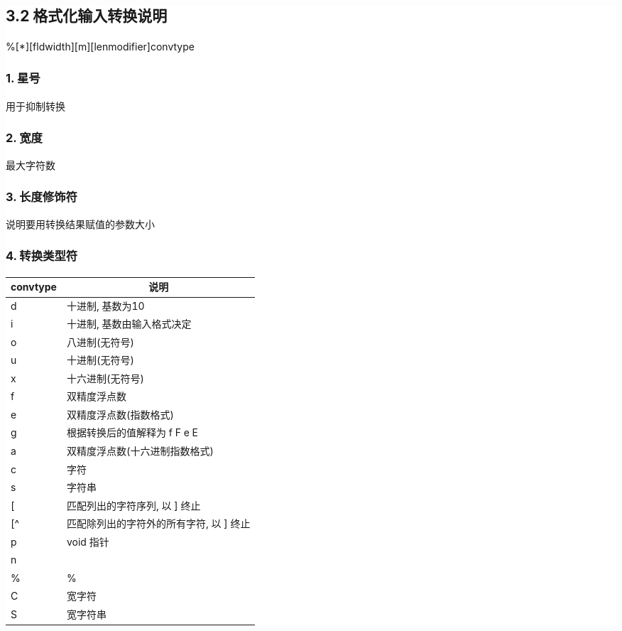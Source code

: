 ## 3.2 格式化输入转换说明

%\[\*\]\[fldwidth\]\[m\]\[lenmodifier\]convtype

### 1. 星号

用于抑制转换

### 2. 宽度

最大字符数

### 3. 长度修饰符

说明要用转换结果赋值的参数大小

### 4. 转换类型符

| convtype | 说明 |
| -------- | --- |
| d        | 十进制, 基数为10 |
| i        | 十进制, 基数由输入格式决定 |
| o        | 八进制(无符号) |
| u        | 十进制(无符号) |
| x        | 十六进制(无符号) |
| f        | 双精度浮点数 |
| e        | 双精度浮点数(指数格式) |
| g        | 根据转换后的值解释为 f F e E |
| a        | 双精度浮点数(十六进制指数格式) |
| c        | 字符 |
| s        | 字符串 |
| [        | 匹配列出的字符序列, 以 ] 终止 |
| [^       | 匹配除列出的字符外的所有字符, 以 ] 终止 |
| p        | void 指针 |
| n        |  |
| %        | % |
| C        | 宽字符 |
| S        | 宽字符串 |
